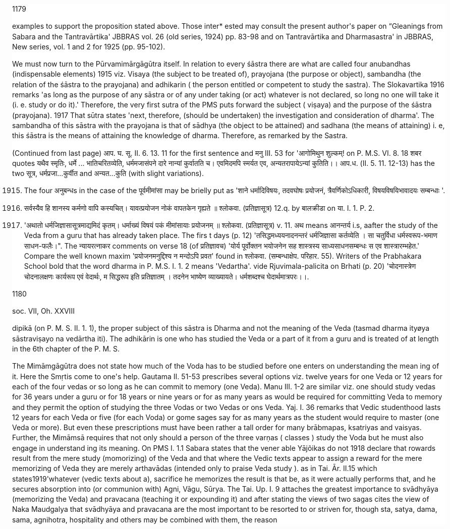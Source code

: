 1179 

examples to support the proposition stated above. Those inter* ested may consult the present author's paper on “Gleanings from Sabara and the Tantravārtika' JBBRAS vol. 26 (old series, 1924) pp. 83-98 and on Tantravārtika and Dharmasastra' in JBBRAS, New series, vol. 1 and 2 for 1925 (pp. 95-102). 

We must now turn to the Pūrvamimārgāgūtra itself. In relation to every śāstra there are what are called four anubandhas (indispensable elements) 1915 viz. Visaya (the subject to be treated of), prayojana (the purpose or object), sambandha (the relation of the śāstra to the prayojana) and adhikarin ( the person entitled or competent to study the sastra). The Slokavartika 1916 remarks 'as long as the purpose of any sāstra or of any under taking (or act) whatever is not declared, so long no one will take it (i. e. study or do it).' Therefore, the very first sutra of the PMS puts forward the subject ( viṣaya) and the purpose of the śāstra (prayojana). 1917 That sūtra states 'next, therefore, (should be undertaken) the investigation and consideration of dharma'. The sambandha of this sāstra with the prayojana is that of sādhya (the object to be attained) and sadhana (the means of attaining) i. e, this śāstra is the means of attaining the knowledge of dharma. Therefore, as remarked by the Sastra. 

(Continued from last page) आप. घ. सू. II. 6. 13. 11 for the first sentence and मनु III. 53 for 'आगोमिथुन शुल्कम्! on P. M.S. VI. 8. 18 शबर quotes यथैव स्मृतिः, धर्मे ... भातिचरितव्येति, धर्ममजासंपने दारे नान्यां कुर्वातति च। एवमिदमपि स्मर्यत एव, अन्यतरापायेऽन्यां कुतिति।। आप.ध. (II. 5. 11. 12-13) has the two सूत्र, धर्मप्रजा...कुर्वीत and अन्यत...कुति (with slight variations). 

1915. The four अनुबन्धs in the case of the पूर्वमीमांसा may be brielly put as 'शाने धर्मादिविषयः, तदवघोषः प्रयोजनं, त्रैवर्णिकोऽधिकारी, विषयविषयिभावादयः सम्बन्धाः '. 

1916. सर्वस्यैव हि शानस्य कर्मणो वापि कस्यचित्। यावत्प्रयोजन नोकं वापतकेन गृह्यते ॥ श्लोकवा. (प्रतिज्ञासूत्र) 12.q. by बालक्रीडा on या. I. 1. P. 2. 

1917. 'अथातो धर्मजिज्ञासासूत्रमाद्यमिदं कृतम्। धर्माख्यं विषयं पकं मीमांसायाः प्रयोजनम् ॥ श्लोकवा. (प्रतिज्ञासूत्र) v. 11. अथ means आनन्तर्य i.s, aafter the study of the Veda from a guru that has already taken place. The firs t days (p. 12) 'तसिद्धमध्ययनादनन्तरं धर्मजिज्ञासा कर्तव्येति । सा चतुर्विधा धर्मस्वरूप-भमाण साधन-फलैः।". The न्यायरत्नाकर comments on verse 18 (of प्रतिज्ञावच) 'योर्य पूर्वोक्तन भयोजनेन सह शास्त्रस्य साध्यसाधनसम्बन्धः स एव शास्त्रारम्भहेत.' Compare the well known maxim 'प्रयोजनमनुद्दिश्य न मन्दोऽपि प्रवत' found in श्लोकवा. (सम्बन्धाक्षेप. परिहार. 55). Writers of the Prabhakara School bold that the word dharma in P. M.S. I. 1. 2 means 'Vedartha'. vide Rjuvimala-palicita on Brhati (p. 20) 'चोदनास्त्रेण चोदनालक्षणः कार्यरूप एवं वेदार्थः, म सिद्धरूप इति प्रतिज्ञातम् । तदनेन भाष्येण व्याख्यायते। धर्मशब्दश्च घेदार्थमात्रपरः।।. 

1180 



soc. VII, Oh. XXVIII 

dipikā (on P. M. S. II. 1. 1), the proper subject of this sāstra is Dharma and not the meaning of the Veda (tasmad dharma ityøya sāstraviṣayo na vedārtha iti). The adhikārin is one who has studied the Veda or a part of it from a guru and is treated of at length in the 6th chapter of the P. M. S. 

The Mimāmgāgūtra does not state how much of the Voda has to be studied before one enters on understanding the mean ing of it. Here the Smṛtis come to one's help. Gautama II. 51-53 prescribes several options viz. twelve years for one Veda or 12 years for each of the four vedas or so long as he can commit to memory (one Veda). Manu IlI. 1-2 are similar viz. one should study vedas for 36 years under a guru or for 18 years or nine years or for as many years as would be required for committing Veda to memory and they permit the option of studying the three Vodas or two Vedas or ons Veda. Yaj. I. 36 remarks that Vedic studenthood lasts 12 years for each Veda or five (for each Voda) or gome sages say for as many years as the student would require to master (one Veda or more). But even these prescriptions must have been rather a tall order for many brābmapas, ksatriyas and vaisyas. Further, the Mimāmsā requires that not only should a person of the three varṇas ( classes ) study the Voda but he must also engage in understand ing its meaning. On PMS I. 1.1 Sabara states that the vener able Yājõikas do not 1918 declare that rowards result from the mere study (momorizing) of the Veda and that where the Vedic texts appear to assign a reward for the mere memorizing of Veda they are merely arthavādas (intended only to praise Veda study ). as in Tai. Ār. II.15 which states1919'whatever (vedic texts about a), sacrifice he memorizes the result is that be, as it were actually performs that, and he secures absorption into (or communion with) Agni, Vāgu, Sūrya. The Tai. Up. I. 9 attaches the greatest importance to svādhyāya (memorizing the Veda) and pravacana (teaching it or expounding it) and after stating the views of two sagas cites the view of Naka Maudgalya that svādhyāya and pravacana are the most important to be resorted to or striven for, though sta, satya, dama, sama, agnihotra, hospitality and others may be combined with them, the reason 